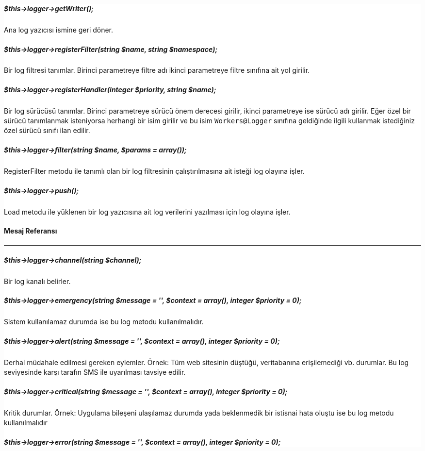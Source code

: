 ##### $this->logger->getWriter();

Ana log yazıcısı ismine geri döner.

##### $this->logger->registerFilter(string $name, string $namespace);

Bir log filtresi tanımlar. Birinci parametreye filtre adı ikinci parametreye filtre sınıfına ait yol girilir.

##### $this->logger->registerHandler(integer $priority, string $name);

Bir log sürücüsü tanımlar. Birinci parametreye sürücü önem derecesi girilir, ikinci parametreye ise sürücü adı girilir. Eğer özel bir sürücü tanımlanmak isteniyorsa herhangi bir isim girilir ve bu isim <kbd>Workers@Logger</kbd> sınıfına geldiğinde ilgili kullanmak istediğiniz özel sürücü sınıfı ilan edilir.

##### $this->logger->filter(string $name, $params = array());

RegisterFilter metodu ile tanımlı olan bir log filtresinin çalıştırılmasına ait isteği log olayına işler.

##### $this->logger->push();

Load metodu ile yüklenen bir log yazıcısına ait log verilerini yazılması için log olayına işler.


#### Mesaj Referansı

------

##### $this->logger->channel(string $channel);

Bir log kanalı belirler.

##### $this->logger->emergency(string $message = '', $context = array(), integer $priority = 0);

Sistem kullanılamaz durumda ise bu log metodu kullanılmalıdır.

##### $this->logger->alert(string $message = '', $context = array(), integer $priority = 0);

Derhal müdahale edilmesi gereken eylemler. Örnek: Tüm web sitesinin düştüğü, veritabanına erişilemediği vb. durumlar. Bu log seviyesinde karşı tarafın SMS ile uyarılması tavsiye edilir.

##### $this->logger->critical(string $message = '', $context = array(), integer $priority = 0);

Kritik durumlar. Örnek: Uygulama bileşeni ulaşılamaz durumda yada beklenmedik bir istisnai hata oluştu ise bu log metodu kullanılmalıdır

##### $this->logger->error(string $message = '', $context = array(), integer $priority = 0);
